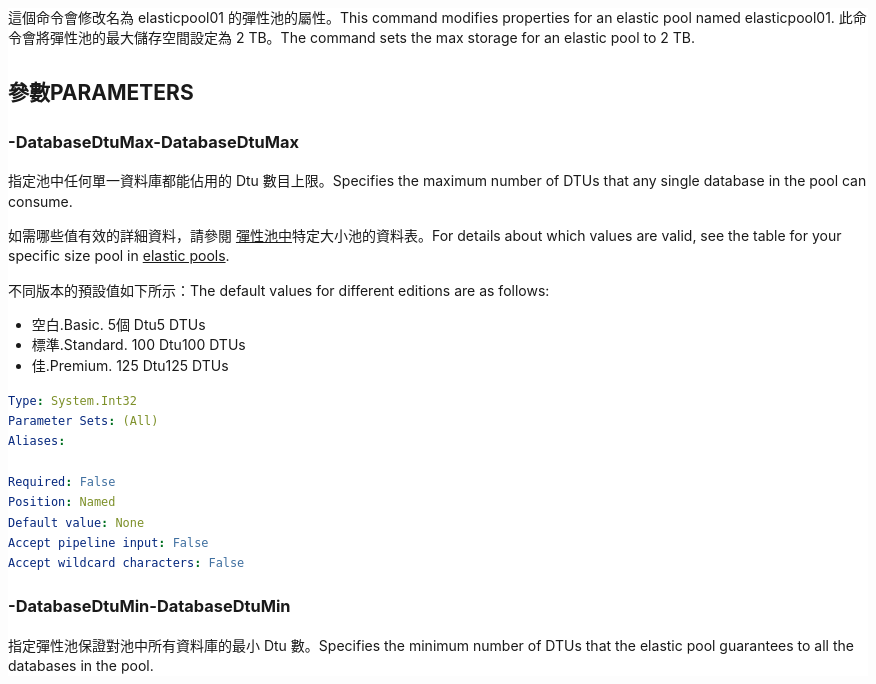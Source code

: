 <span data-ttu-id="5afe4-116">這個命令會修改名為 elasticpool01 的彈性池的屬性。</span><span class="sxs-lookup"><span data-stu-id="5afe4-116">This command modifies properties for an elastic pool named elasticpool01.</span></span> <span data-ttu-id="5afe4-117">此命令會將彈性池的最大儲存空間設定為 2 TB。</span><span class="sxs-lookup"><span data-stu-id="5afe4-117">The command sets the max storage for an elastic pool to 2 TB.</span></span>

## <span data-ttu-id="5afe4-118">參數</span><span class="sxs-lookup"><span data-stu-id="5afe4-118">PARAMETERS</span></span>

### <span data-ttu-id="5afe4-119">-DatabaseDtuMax</span><span class="sxs-lookup"><span data-stu-id="5afe4-119">-DatabaseDtuMax</span></span>
<span data-ttu-id="5afe4-120">指定池中任何單一資料庫都能佔用的 Dtu 數目上限。</span><span class="sxs-lookup"><span data-stu-id="5afe4-120">Specifies the maximum number of DTUs that any single database in the pool can consume.</span></span> 

<span data-ttu-id="5afe4-121">如需哪些值有效的詳細資料，請參閱 [彈性池中](https://docs.microsoft.com/azure/sql-database/sql-database-elastic-pool)特定大小池的資料表。</span><span class="sxs-lookup"><span data-stu-id="5afe4-121">For details about which values are valid, see the table for your specific size pool in [elastic pools](https://docs.microsoft.com/azure/sql-database/sql-database-elastic-pool).</span></span> 

<span data-ttu-id="5afe4-122">不同版本的預設值如下所示：</span><span class="sxs-lookup"><span data-stu-id="5afe4-122">The default values for different editions are as follows:</span></span>

- <span data-ttu-id="5afe4-123">空白.</span><span class="sxs-lookup"><span data-stu-id="5afe4-123">Basic.</span></span>  <span data-ttu-id="5afe4-124">5個 Dtu</span><span class="sxs-lookup"><span data-stu-id="5afe4-124">5 DTUs</span></span>
- <span data-ttu-id="5afe4-125">標準.</span><span class="sxs-lookup"><span data-stu-id="5afe4-125">Standard.</span></span> <span data-ttu-id="5afe4-126">100 Dtu</span><span class="sxs-lookup"><span data-stu-id="5afe4-126">100 DTUs</span></span>
- <span data-ttu-id="5afe4-127">佳.</span><span class="sxs-lookup"><span data-stu-id="5afe4-127">Premium.</span></span> <span data-ttu-id="5afe4-128">125 Dtu</span><span class="sxs-lookup"><span data-stu-id="5afe4-128">125 DTUs</span></span>


```yaml
Type: System.Int32
Parameter Sets: (All)
Aliases: 

Required: False
Position: Named
Default value: None
Accept pipeline input: False
Accept wildcard characters: False
```

### <span data-ttu-id="5afe4-129">-DatabaseDtuMin</span><span class="sxs-lookup"><span data-stu-id="5afe4-129">-DatabaseDtuMin</span></span>
<span data-ttu-id="5afe4-130">指定彈性池保證對池中所有資料庫的最小 Dtu 數。</span><span class="sxs-lookup"><span data-stu-id="5afe4-130">Specifies the minimum number of DTUs that the elastic pool guarantees to all the databases in the pool.</span></span>
